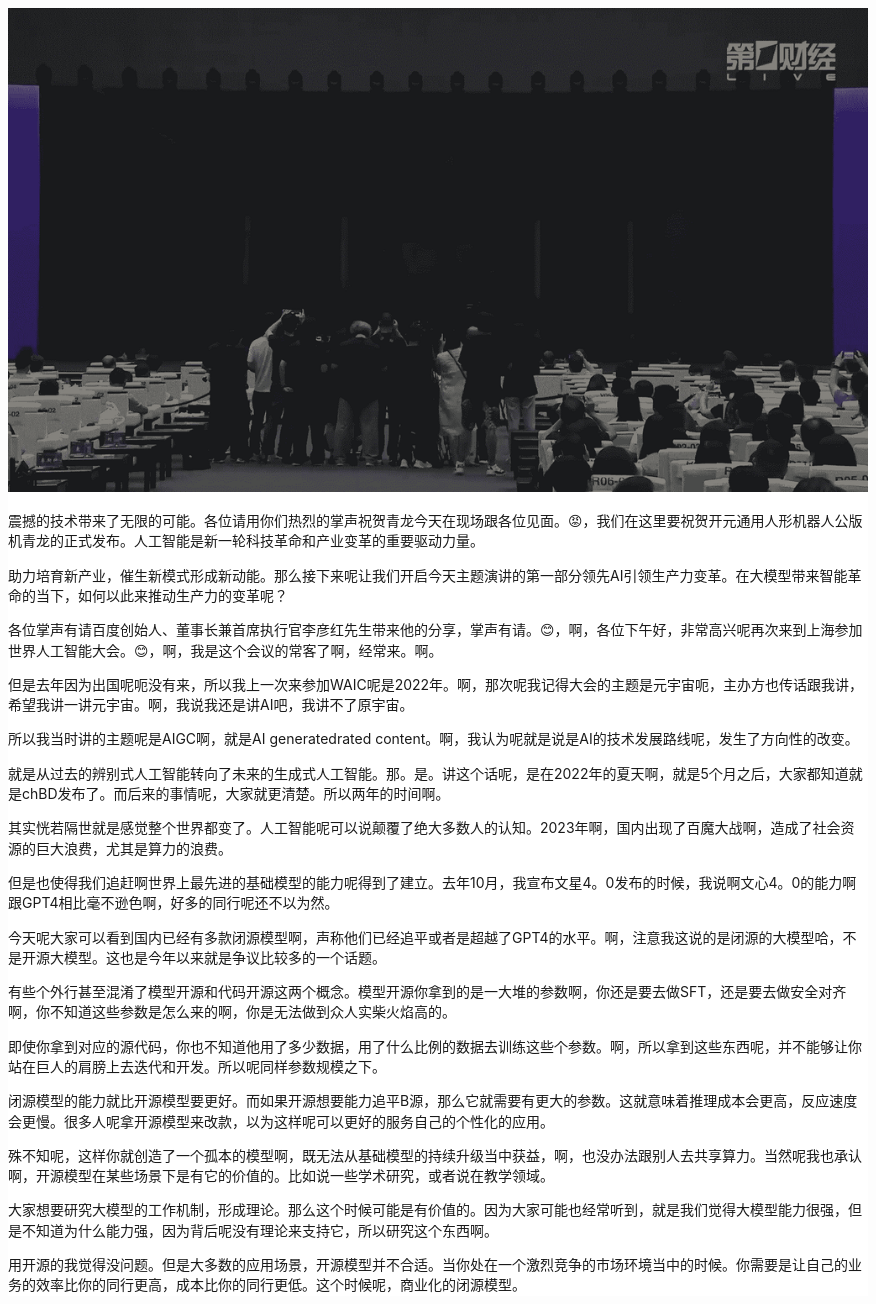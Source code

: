 ![](img/ac4d29f2f36faf76bc9703c41bb7e532_16.png)

震撼的技术带来了无限的可能。各位请用你们热烈的掌声祝贺青龙今天在现场跟各位见面。😡，我们在这里要祝贺开元通用人形机器人公版机青龙的正式发布。人工智能是新一轮科技革命和产业变革的重要驱动力量。

助力培育新产业，催生新模式形成新动能。那么接下来呢让我们开启今天主题演讲的第一部分领先AI引领生产力变革。在大模型带来智能革命的当下，如何以此来推动生产力的变革呢？

各位掌声有请百度创始人、董事长兼首席执行官李彦红先生带来他的分享，掌声有请。😊，啊，各位下午好，非常高兴呢再次来到上海参加世界人工智能大会。😊，啊，我是这个会议的常客了啊，经常来。啊。

但是去年因为出国呢呃没有来，所以我上一次来参加WAIC呢是2022年。啊，那次呢我记得大会的主题是元宇宙呃，主办方也传话跟我讲，希望我讲一讲元宇宙。啊，我说我还是讲AI吧，我讲不了原宇宙。

所以我当时讲的主题呢是AIGC啊，就是AI generatedrated content。啊，我认为呢就是说是AI的技术发展路线呢，发生了方向性的改变。

就是从过去的辨别式人工智能转向了未来的生成式人工智能。那。是。讲这个话呢，是在2022年的夏天啊，就是5个月之后，大家都知道就是chBD发布了。而后来的事情呢，大家就更清楚。所以两年的时间啊。

其实恍若隔世就是感觉整个世界都变了。人工智能呢可以说颠覆了绝大多数人的认知。2023年啊，国内出现了百魔大战啊，造成了社会资源的巨大浪费，尤其是算力的浪费。

但是也使得我们追赶啊世界上最先进的基础模型的能力呢得到了建立。去年10月，我宣布文星4。0发布的时候，我说啊文心4。0的能力啊跟GPT4相比毫不逊色啊，好多的同行呢还不以为然。

今天呢大家可以看到国内已经有多款闭源模型啊，声称他们已经追平或者是超越了GPT4的水平。啊，注意我这说的是闭源的大模型哈，不是开源大模型。这也是今年以来就是争议比较多的一个话题。

有些个外行甚至混淆了模型开源和代码开源这两个概念。模型开源你拿到的是一大堆的参数啊，你还是要去做SFT，还是要去做安全对齐啊，你不知道这些参数是怎么来的啊，你是无法做到众人实柴火焰高的。

即使你拿到对应的源代码，你也不知道他用了多少数据，用了什么比例的数据去训练这些个参数。啊，所以拿到这些东西呢，并不能够让你站在巨人的肩膀上去迭代和开发。所以呢同样参数规模之下。

闭源模型的能力就比开源模型要更好。而如果开源想要能力追平B源，那么它就需要有更大的参数。这就意味着推理成本会更高，反应速度会更慢。很多人呢拿开源模型来改款，以为这样呢可以更好的服务自己的个性化的应用。

殊不知呢，这样你就创造了一个孤本的模型啊，既无法从基础模型的持续升级当中获益，啊，也没办法跟别人去共享算力。当然呢我也承认啊，开源模型在某些场景下是有它的价值的。比如说一些学术研究，或者说在教学领域。

大家想要研究大模型的工作机制，形成理论。那么这个时候可能是有价值的。因为大家可能也经常听到，就是我们觉得大模型能力很强，但是不知道为什么能力强，因为背后呢没有理论来支持它，所以研究这个东西啊。

用开源的我觉得没问题。但是大多数的应用场景，开源模型并不合适。当你处在一个激烈竞争的市场环境当中的时候。你需要是让自己的业务的效率比你的同行更高，成本比你的同行更低。这个时候呢，商业化的闭源模型。
